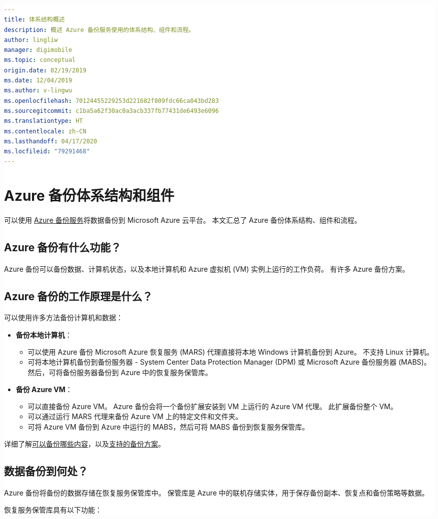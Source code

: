 ```yaml
---
title: 体系结构概述
description: 概述 Azure 备份服务使用的体系结构、组件和流程。
author: lingliw
manager: digimobile
ms.topic: conceptual
origin.date: 02/19/2019
ms.date: 12/04/2019
ms.author: v-lingwu
ms.openlocfilehash: 70124455229253d221682f809fdc66ca043bd283
ms.sourcegitcommit: c1ba5a62f30ac0a3acb337fb77431de6493e6096
ms.translationtype: HT
ms.contentlocale: zh-CN
ms.lasthandoff: 04/17/2020
ms.locfileid: "79291468"
---
```

# <a name="azure-backup-architecture-and-components"></a>Azure 备份体系结构和组件 <a name="architecture-built-in-azure-vm-backup"></a>

可以使用 [Azure 备份服务](backup-overview.md)将数据备份到 Microsoft Azure 云平台。 本文汇总了 Azure 备份体系结构、组件和流程。

## <a name="what-does-azure-backup-do"></a>Azure 备份有什么功能？

Azure 备份可以备份数据、计算机状态，以及本地计算机和 Azure 虚拟机 (VM) 实例上运行的工作负荷。 有许多 Azure 备份方案。

## <a name="how-does-azure-backup-work"></a>Azure 备份的工作原理是什么？

可以使用许多方法备份计算机和数据：

- **备份本地计算机**：
  - 可以使用 Azure 备份 Microsoft Azure 恢复服务 (MARS) 代理直接将本地 Windows 计算机备份到 Azure。 不支持 Linux 计算机。
  - 可将本地计算机备份到备份服务器 - System Center Data Protection Manager (DPM) 或 Microsoft Azure 备份服务器 (MABS)。 然后，可将备份服务器备份到 Azure 中的恢复服务保管库。

- **备份 Azure VM**：
  - 可以直接备份 Azure VM。 Azure 备份会将一个备份扩展安装到 VM 上运行的 Azure VM 代理。 此扩展备份整个 VM。
  - 可以通过运行 MARS 代理来备份 Azure VM 上的特定文件和文件夹。
  - 可将 Azure VM 备份到 Azure 中运行的 MABS，然后可将 MABS 备份到恢复服务保管库。

详细了解[可以备份哪些内容](backup-overview.md)，以及[支持的备份方案](backup-support-matrix.md)。

## <a name="where-is-data-backed-up"></a>数据备份到何处？

Azure 备份将备份的数据存储在恢复服务保管库中。 保管库是 Azure 中的联机存储实体，用于保存备份副本、恢复点和备份策略等数据。

恢复服务保管库具有以下功能：
